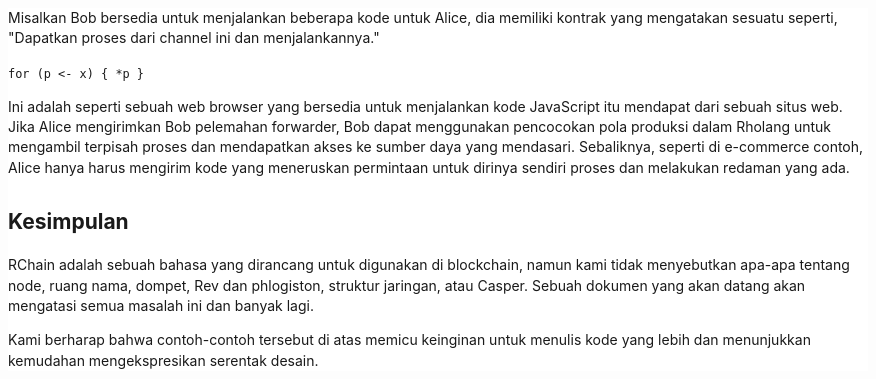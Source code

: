 Misalkan Bob bersedia untuk menjalankan beberapa kode untuk Alice, dia memiliki kontrak yang mengatakan sesuatu seperti, "Dapatkan proses dari channel ini dan menjalankannya."

    for (p <- x) { *p }

Ini adalah seperti sebuah web browser yang bersedia untuk menjalankan kode JavaScript itu mendapat dari sebuah situs web. Jika Alice mengirimkan Bob pelemahan forwarder, Bob dapat menggunakan pencocokan pola produksi dalam Rholang untuk mengambil terpisah proses dan mendapatkan akses ke sumber daya yang mendasari. Sebaliknya, seperti di e-commerce contoh, Alice hanya harus mengirim kode yang meneruskan permintaan untuk dirinya sendiri proses dan melakukan redaman yang ada.

## Kesimpulan

RChain adalah sebuah bahasa yang dirancang untuk digunakan di blockchain, namun kami tidak menyebutkan apa-apa tentang node, ruang nama, dompet, Rev dan phlogiston, struktur jaringan, atau Casper. Sebuah dokumen yang akan datang akan mengatasi semua masalah ini dan banyak lagi.

Kami berharap bahwa contoh-contoh tersebut di atas memicu keinginan untuk menulis kode yang lebih dan menunjukkan kemudahan mengekspresikan serentak desain.
